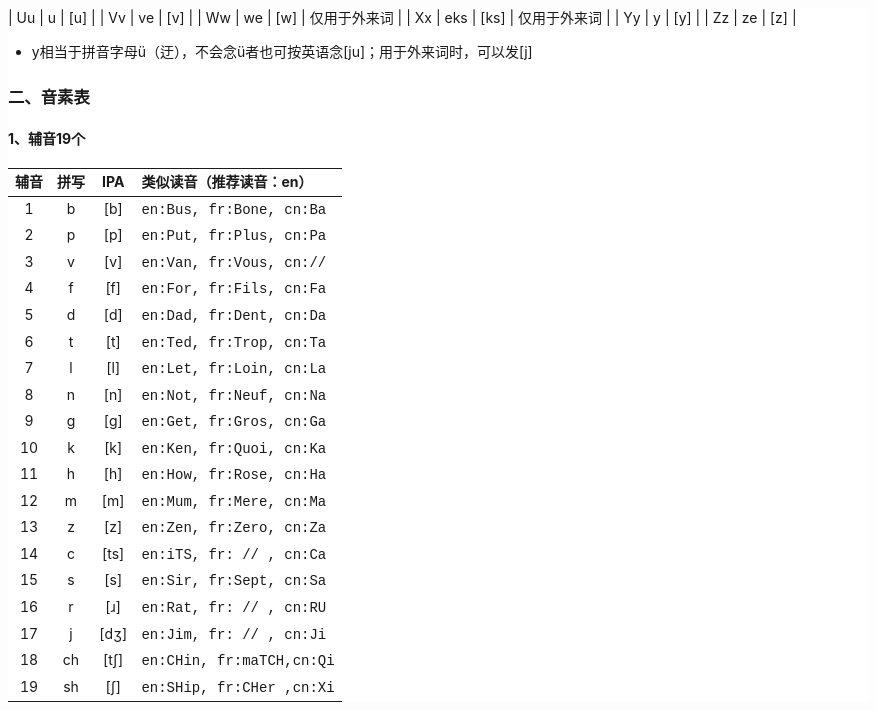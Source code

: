 | Uu | u     | \[u\]  |
| Vv | ve    | \[v\]  |
| Ww | we    | \[w\]  | 仅用于外来词          |
| Xx | eks   | \[ks\] | 仅用于外来词          |
| Yy | y     | \[y\]  | 
| Zz | ze    | \[z\]  |

* y相当于拼音字母ü（迂），不会念ü者也可按英语念[ju]；用于外来词时，可以发[j]

### 二、音素表

#### 1、辅音19个

| 辅音 | 拼写 | IPA    | 类似读音（推荐读音：en） |
|:---:|:---:|:------:|:----------------------|
| 1  | b  | \[b\]  |<font face="courier"> en:Bus,  fr:Bone, cn:Ba</font> |
| 2  | p  | \[p\]  |<font face="courier"> en:Put,  fr:Plus, cn:Pa</font> |
| 3  | v  | \[v\]  |<font face="courier"> en:Van,  fr:Vous, cn://</font> |
| 4  | f  | \[f\]  |<font face="courier"> en:For,  fr:Fils, cn:Fa</font> |
| 5  | d  | \[d\]  |<font face="courier"> en:Dad,  fr:Dent, cn:Da</font> |
| 6  | t  | \[t\]  |<font face="courier"> en:Ted,  fr:Trop, cn:Ta</font> |
| 7  | l  | \[l\]  |<font face="courier"> en:Let,  fr:Loin, cn:La</font> |
| 8  | n  | \[n\]  |<font face="courier"> en:Not,  fr:Neuf, cn:Na</font> |
| 9  | g  | \[g\]  |<font face="courier"> en:Get,  fr:Gros, cn:Ga</font> |
| 10 | k  | \[k\]  |<font face="courier"> en:Ken,  fr:Quoi, cn:Ka</font> |
| 11 | h  | \[h\]  |<font face="courier"> en:How,  fr:Rose, cn:Ha</font> |
| 12 | m  | \[m\]  |<font face="courier"> en:Mum,  fr:Mere, cn:Ma</font> |
| 13 | z  | \[z\]  |<font face="courier"> en:Zen,  fr:Zero, cn:Za</font> |
| 14 | c  | \[ts\] |<font face="courier"> en:iTS,  fr: // , cn:Ca</font> |
| 15 | s  | \[s\]  |<font face="courier"> en:Sir,  fr:Sept, cn:Sa</font> |
| 16 | r  | \[ɹ\]  |<font face="courier"> en:Rat,  fr: // , cn:RU</font> |
| 17 | j  | \[dʒ\] |<font face="courier"> en:Jim,  fr: // , cn:Ji</font> |
| 18 | ch | \[tʃ\] |<font face="courier"> en:CHin, fr:maTCH,cn:Qi</font> |
| 19 | sh | \[ʃ\]  |<font face="courier"> en:SHip, fr:CHer ,cn:Xi</font> |
